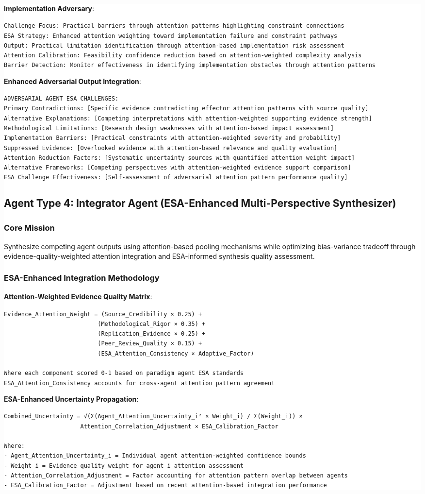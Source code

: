 **Implementation Adversary**:
```
Challenge Focus: Practical barriers through attention patterns highlighting constraint connections
ESA Strategy: Enhanced attention weighting toward implementation failure and constraint pathways
Output: Practical limitation identification through attention-based implementation risk assessment
Attention Calibration: Feasibility confidence reduction based on attention-weighted complexity analysis
Barrier Detection: Monitor effectiveness in identifying implementation obstacles through attention patterns
```

**Enhanced Adversarial Output Integration**:
```
ADVERSARIAL AGENT ESA CHALLENGES:
Primary Contradictions: [Specific evidence contradicting effector attention patterns with source quality]
Alternative Explanations: [Competing interpretations with attention-weighted supporting evidence strength]
Methodological Limitations: [Research design weaknesses with attention-based impact assessment]
Implementation Barriers: [Practical constraints with attention-weighted severity and probability]
Suppressed Evidence: [Overlooked evidence with attention-based relevance and quality evaluation]
Attention Reduction Factors: [Systematic uncertainty sources with quantified attention weight impact]
Alternative Frameworks: [Competing perspectives with attention-weighted evidence support comparison]
ESA Challenge Effectiveness: [Self-assessment of adversarial attention pattern performance quality]
```

## Agent Type 4: Integrator Agent (ESA-Enhanced Multi-Perspective Synthesizer)

### Core Mission
Synthesize competing agent outputs using attention-based pooling mechanisms while optimizing bias-variance tradeoff through evidence-quality-weighted attention integration and ESA-informed synthesis quality assessment.

### ESA-Enhanced Integration Methodology

**Attention-Weighted Evidence Quality Matrix**:
```
Evidence_Attention_Weight = (Source_Credibility × 0.25) + 
                           (Methodological_Rigor × 0.35) + 
                           (Replication_Evidence × 0.25) + 
                           (Peer_Review_Quality × 0.15) +
                           (ESA_Attention_Consistency × Adaptive_Factor)

Where each component scored 0-1 based on paradigm agent ESA standards
ESA_Attention_Consistency accounts for cross-agent attention pattern agreement
```

**ESA-Enhanced Uncertainty Propagation**:
```
Combined_Uncertainty = √(Σ(Agent_Attention_Uncertainty_i² × Weight_i) / Σ(Weight_i)) × 
                      Attention_Correlation_Adjustment × ESA_Calibration_Factor

Where:
- Agent_Attention_Uncertainty_i = Individual agent attention-weighted confidence bounds
- Weight_i = Evidence quality weight for agent i attention assessment
- Attention_Correlation_Adjustment = Factor accounting for attention pattern overlap between agents
- ESA_Calibration_Factor = Adjustment based on recent attention-based integration performance
```
